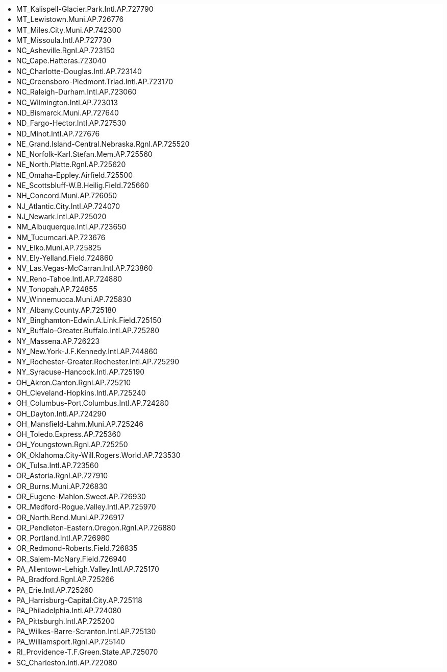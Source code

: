 - MT_Kalispell-Glacier.Park.Intl.AP.727790
- MT_Lewistown.Muni.AP.726776
- MT_Miles.City.Muni.AP.742300
- MT_Missoula.Intl.AP.727730
- NC_Asheville.Rgnl.AP.723150
- NC_Cape.Hatteras.723040
- NC_Charlotte-Douglas.Intl.AP.723140
- NC_Greensboro-Piedmont.Triad.Intl.AP.723170
- NC_Raleigh-Durham.Intl.AP.723060
- NC_Wilmington.Intl.AP.723013
- ND_Bismarck.Muni.AP.727640
- ND_Fargo-Hector.Intl.AP.727530
- ND_Minot.Intl.AP.727676
- NE_Grand.Island-Central.Nebraska.Rgnl.AP.725520
- NE_Norfolk-Karl.Stefan.Mem.AP.725560
- NE_North.Platte.Rgnl.AP.725620
- NE_Omaha-Eppley.Airfield.725500
- NE_Scottsbluff-W.B.Heilig.Field.725660
- NH_Concord.Muni.AP.726050
- NJ_Atlantic.City.Intl.AP.724070
- NJ_Newark.Intl.AP.725020
- NM_Albuquerque.Intl.AP.723650
- NM_Tucumcari.AP.723676
- NV_Elko.Muni.AP.725825
- NV_Ely-Yelland.Field.724860
- NV_Las.Vegas-McCarran.Intl.AP.723860
- NV_Reno-Tahoe.Intl.AP.724880
- NV_Tonopah.AP.724855
- NV_Winnemucca.Muni.AP.725830
- NY_Albany.County.AP.725180
- NY_Binghamton-Edwin.A.Link.Field.725150
- NY_Buffalo-Greater.Buffalo.Intl.AP.725280
- NY_Massena.AP.726223
- NY_New.York-J.F.Kennedy.Intl.AP.744860
- NY_Rochester-Greater.Rochester.Intl.AP.725290
- NY_Syracuse-Hancock.Intl.AP.725190
- OH_Akron.Canton.Rgnl.AP.725210
- OH_Cleveland-Hopkins.Intl.AP.725240
- OH_Columbus-Port.Columbus.Intl.AP.724280
- OH_Dayton.Intl.AP.724290
- OH_Mansfield-Lahm.Muni.AP.725246
- OH_Toledo.Express.AP.725360
- OH_Youngstown.Rgnl.AP.725250
- OK_Oklahoma.City-Will.Rogers.World.AP.723530
- OK_Tulsa.Intl.AP.723560
- OR_Astoria.Rgnl.AP.727910
- OR_Burns.Muni.AP.726830
- OR_Eugene-Mahlon.Sweet.AP.726930
- OR_Medford-Rogue.Valley.Intl.AP.725970
- OR_North.Bend.Muni.AP.726917
- OR_Pendleton-Eastern.Oregon.Rgnl.AP.726880
- OR_Portland.Intl.AP.726980
- OR_Redmond-Roberts.Field.726835
- OR_Salem-McNary.Field.726940
- PA_Allentown-Lehigh.Valley.Intl.AP.725170
- PA_Bradford.Rgnl.AP.725266
- PA_Erie.Intl.AP.725260
- PA_Harrisburg-Capital.City.AP.725118
- PA_Philadelphia.Intl.AP.724080
- PA_Pittsburgh.Intl.AP.725200
- PA_Wilkes-Barre-Scranton.Intl.AP.725130
- PA_Williamsport.Rgnl.AP.725140
- RI_Providence-T.F.Green.State.AP.725070
- SC_Charleston.Intl.AP.722080